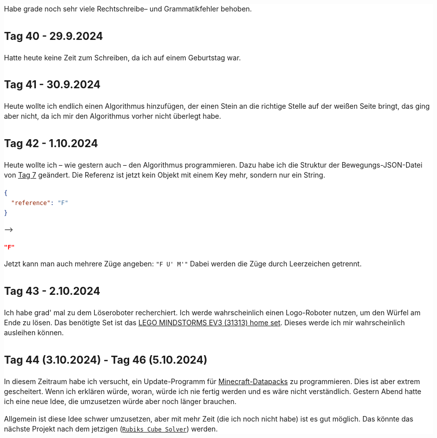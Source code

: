 Habe grade noch sehr viele Rechtschreibe– und Grammatikfehler behoben.

## Tag 40 - 29.9.2024

Hatte heute keine Zeit zum Schreiben, da ich auf einem Geburtstag war.

## Tag 41 - 30.9.2024

Heute wollte ich endlich einen Algorithmus hinzufügen, der einen Stein an die richtige Stelle auf der weißen Seite
bringt, das ging aber nicht, da ich mir den Algorithmus vorher nicht überlegt habe.

## Tag 42 - 1.10.2024

Heute wollte ich – wie gestern auch – den Algorithmus programmieren. Dazu habe ich die Struktur der Bewegungs-JSON-Datei
von [Tag 7](#tag-7-2782024) geändert. Die Referenz ist jetzt kein Objekt mit einem Key mehr, sondern nur ein String.

```json
{
  "reference": "F"
}
```
-->
```json
"F"
```
Jetzt kann man auch mehrere Züge angeben: `"F U' M'"` Dabei werden die Züge durch Leerzeichen getrennt.

## Tag 43 - 2.10.2024

Ich habe grad' mal zu dem Löseroboter recherchiert. Ich werde wahrscheinlich einen Logo-Roboter nutzen, um den Würfel am 
Ende zu lösen. Das benötigte Set ist das
[LEGO MINDSTORMS EV3 (31313) home set](https://www.lego.com/en-us/product/lego-mindstorms-ev3-31313).
Dieses werde ich mir wahrscheinlich ausleihen können.

## Tag 44 (3.10.2024) - Tag 46 (5.10.2024)

In diesem Zeitraum habe ich versucht, ein Update-Programm für [Minecraft-Datapacks](https://minecraft.wiki/w/Data_pack)
zu programmieren. Dies ist aber extrem gescheitert. Wenn ich erklären würde, woran, würde ich nie fertig werden und es
wäre nicht verständlich. Gestern Abend hatte ich eine neue Idee, die umzusetzen würde aber noch länger brauchen.

Allgemein ist diese Idee schwer umzusetzen, aber mit mehr Zeit (die ich noch nicht habe) ist es gut möglich. Das könnte 
das nächste Projekt nach dem jetzigen ([`Rubiks Cube Solver`](index.md)) werden.
